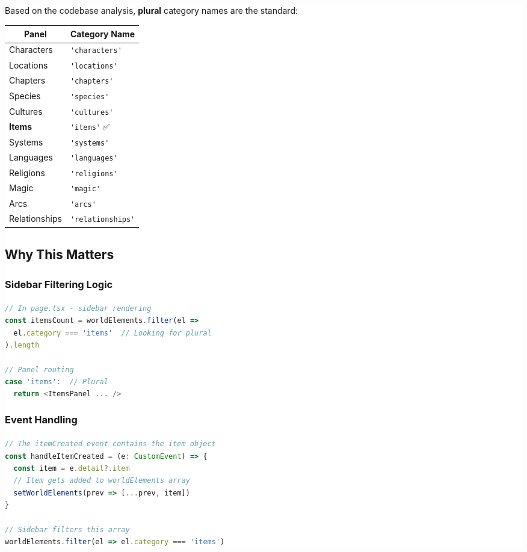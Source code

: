 Based on the codebase analysis, **plural** category names are the standard:

| Panel | Category Name |
|-------|--------------|
| Characters | `'characters'` |
| Locations | `'locations'` |
| Chapters | `'chapters'` |
| Species | `'species'` |
| Cultures | `'cultures'` |
| **Items** | `'items'` ✅ |
| Systems | `'systems'` |
| Languages | `'languages'` |
| Religions | `'religions'` |
| Magic | `'magic'` |
| Arcs | `'arcs'` |
| Relationships | `'relationships'` |

## Why This Matters

### Sidebar Filtering Logic
```typescript
// In page.tsx - sidebar rendering
const itemsCount = worldElements.filter(el => 
  el.category === 'items'  // Looking for plural
).length

// Panel routing
case 'items':  // Plural
  return <ItemsPanel ... />
```

### Event Handling
```typescript
// The itemCreated event contains the item object
const handleItemCreated = (e: CustomEvent) => {
  const item = e.detail?.item
  // Item gets added to worldElements array
  setWorldElements(prev => [...prev, item])
}

// Sidebar filters this array
worldElements.filter(el => el.category === 'items')
```
